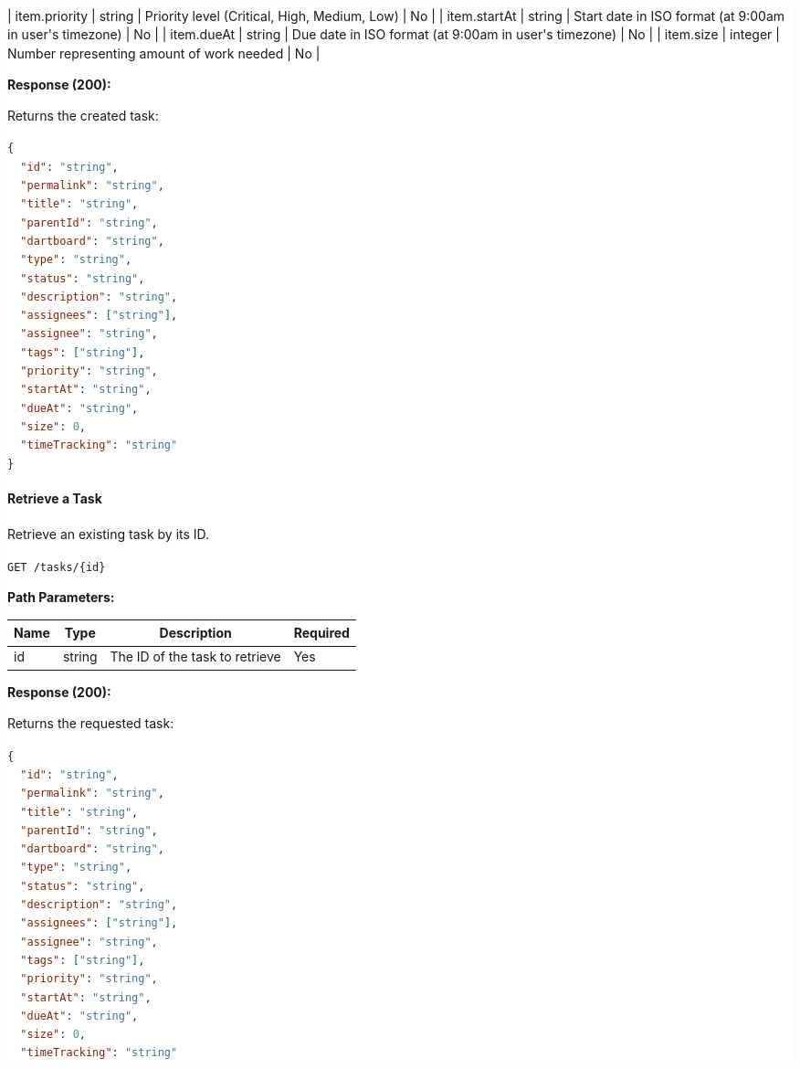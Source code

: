 | item.priority | string | Priority level (Critical, High, Medium, Low) | No |
| item.startAt | string | Start date in ISO format (at 9:00am in user's timezone) | No |
| item.dueAt | string | Due date in ISO format (at 9:00am in user's timezone) | No |
| item.size | integer | Number representing amount of work needed | No |

**Response (200):**

Returns the created task:

```json
{
  "id": "string",
  "permalink": "string",
  "title": "string",
  "parentId": "string",
  "dartboard": "string",
  "type": "string",
  "status": "string",
  "description": "string",
  "assignees": ["string"],
  "assignee": "string",
  "tags": ["string"],
  "priority": "string",
  "startAt": "string",
  "dueAt": "string",
  "size": 0,
  "timeTracking": "string"
}
```

#### Retrieve a Task

Retrieve an existing task by its ID.

```
GET /tasks/{id}
```

**Path Parameters:**

| Name | Type | Description | Required |
|------|------|-------------|----------|
| id | string | The ID of the task to retrieve | Yes |

**Response (200):**

Returns the requested task:

```json
{
  "id": "string",
  "permalink": "string",
  "title": "string",
  "parentId": "string",
  "dartboard": "string",
  "type": "string",
  "status": "string",
  "description": "string",
  "assignees": ["string"],
  "assignee": "string",
  "tags": ["string"],
  "priority": "string",
  "startAt": "string",
  "dueAt": "string",
  "size": 0,
  "timeTracking": "string"
```